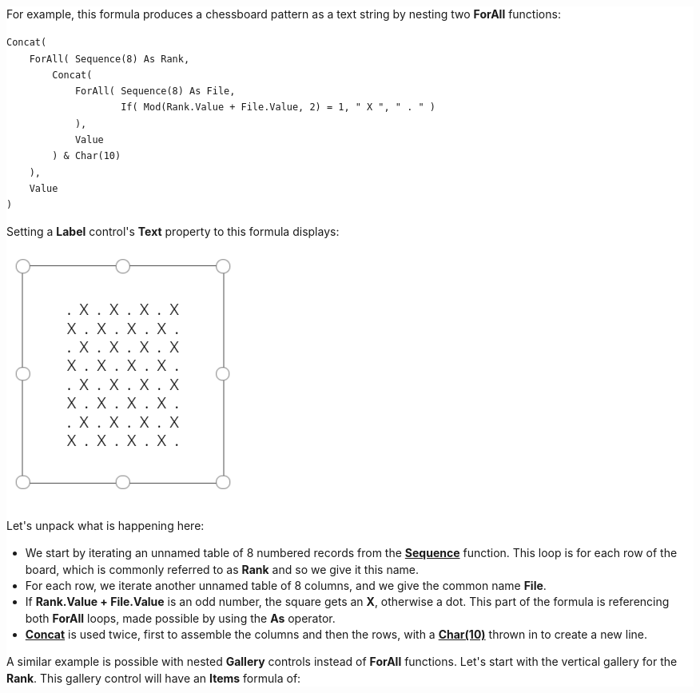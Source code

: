 For example, this formula produces a chessboard pattern as a text string by nesting two **ForAll** functions:

```powerapps-dot
Concat( 
    ForAll( Sequence(8) As Rank,
        Concat( 
            ForAll( Sequence(8) As File, 
                    If( Mod(Rank.Value + File.Value, 2) = 1, " X ", " . " ) 
            ),
            Value 
        ) & Char(10) 
    ), 
    Value 
)
```

Setting a **Label** control's **Text** property to this formula displays:

![Chessboard text shown in a label control](media/operators/as-forall-nesting.png)

Let's unpack what is happening here:

- We start by iterating an unnamed table of 8 numbered records from the [**Sequence**](function-sequence.md) function.  This loop is for each row of the board, which is commonly referred to as **Rank** and so we give it this name.
- For each row, we iterate another unnamed table of 8 columns, and we give the common name **File**.
- If **Rank.Value + File.Value** is an odd number, the square gets an **X**, otherwise a dot.  This part of the formula is referencing both **ForAll** loops, made possible by using the **As** operator.
- [**Concat**](function-concatenate.md) is used twice, first to assemble the columns and then the rows, with a [**Char(10)**](function-char.md) thrown in to create a new line.

A similar example is possible with nested **Gallery** controls instead of **ForAll** functions. Let's start with the vertical gallery for the **Rank**.  This gallery control will have an **Items** formula of:  
